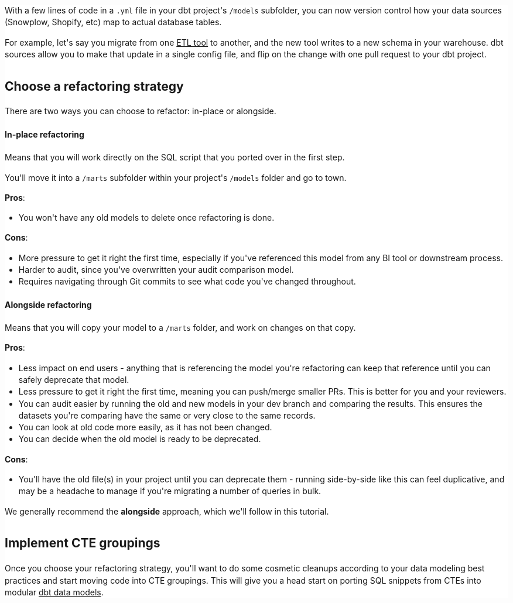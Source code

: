 With a few lines of code in a `.yml` file in your dbt project's `/models` subfolder, you can now version control how your data sources (Snowplow, Shopify, etc) map to actual database tables.

For example, let's say you migrate from one [ETL tool](https://getdbt.com/analytics-engineering/etl-tools-a-love-letter/) to another, and the new tool writes to a new schema in your warehouse. dbt sources allow you to make that update in a single config file, and flip on the change with one pull request to your dbt project.

## Choose a refactoring strategy
There are two ways you can choose to refactor: in-place or alongside.

<WistiaVideo id="5dd74bsw96" />

#### In-place refactoring
Means that you will work directly on the SQL script that you ported over in the first step.

You'll move it into a `/marts` subfolder within your project's `/models` folder and go to town.

**Pros**:
- You won't have any old models to delete once refactoring is done.

**Cons**:
- More pressure to get it right the first time, especially if you've referenced this model from any BI tool or downstream process.
- Harder to audit, since you've overwritten your audit comparison model.
- Requires navigating through Git commits to see what code you've changed throughout.


#### Alongside refactoring
Means that you will copy your model to a `/marts` folder, and work on changes on that copy.

**Pros**:
- Less impact on end users - anything that is referencing the model you're refactoring can keep that reference until you can safely deprecate that model.
- Less pressure to get it right the first time, meaning you can push/merge smaller PRs. This is better for you and your reviewers.
- You can audit easier by running the old and new models in your dev branch and comparing the results. This ensures the datasets you're comparing have the same or very close to the same records.
- You can look at old code more easily, as it has not been changed.
- You can decide when the old model is ready to be deprecated.

**Cons**:
- You'll have the old file(s) in your project until you can deprecate them - running side-by-side like this can feel duplicative, and may be a headache to manage if you're migrating a number of queries in bulk. 

We generally recommend the **alongside** approach, which we'll follow in this tutorial.

## Implement CTE groupings
Once you choose your refactoring strategy, you'll want to do some cosmetic cleanups according to your data modeling best practices and start moving code into CTE groupings. This will give you a head start on porting SQL snippets from CTEs into modular [dbt data models](https://docs.getdbt.com/docs/building-a-dbt-project/building-models).
